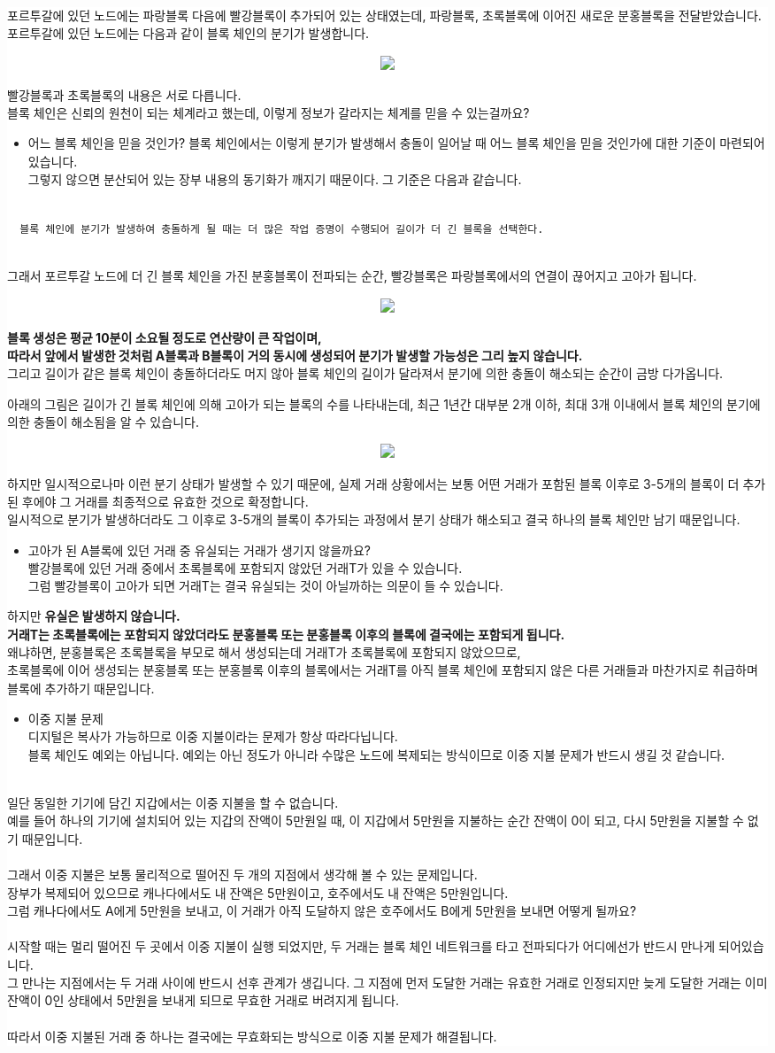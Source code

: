 포르투갈에 있던 노드에는 파랑블록 다음에 빨강블록이 추가되어 있는 상태였는데, 파랑블록, 초록블록에 이어진 새로운 분홍블록을 전달받았습니다. <br />
포르투갈에 있던 노드에는 다음과 같이 블록 체인의 분기가 발생합니다. <br />

<p align ="center"> <img src="http://i.imgur.com/GOSBL5l.png" width = 90%></img></p>

빨강블록과 초록블록의 내용은 서로 다릅니다.  <br />
블록 체인은 신뢰의 원천이 되는 체계라고 했는데, 이렇게 정보가 갈라지는 체계를 믿을 수 있는걸까요? <br />

* 어느 블록 체인을 믿을 것인가?
블록 체인에서는 이렇게 분기가 발생해서 충돌이 일어날 때 어느 블록 체인을 믿을 것인가에 대한 기준이 마련되어 있습니다. <br />
그렇지 않으면 분산되어 있는 장부 내용의 동기화가 깨지기 때문이다. 그 기준은 다음과 같습니다. <br />

```text 

  블록 체인에 분기가 발생하여 충돌하게 될 때는 더 많은 작업 증명이 수행되어 길이가 더 긴 블록을 선택한다.
  
```

그래서 포르투갈 노드에 더 긴 블록 체인을 가진 분홍블록이 전파되는 순간, 빨강블록은 파랑블록에서의 연결이 끊어지고 고아가 됩니다.

<p align ="center"> <img src="https://i.imgur.com/7fF9iu6.jpg" width = 90%></img></p>

**블록 생성은 평균 10분이 소요될 정도로 연산량이 큰 작업이며, <br />
따라서 앞에서 발생한 것처럼 A블록과 B블록이 거의 동시에 생성되어 분기가 발생할 가능성은 그리 높지 않습니다.** <br />
그리고 길이가 같은 블록 체인이 충돌하더라도 머지 않아 블록 체인의 길이가 달라져서 분기에 의한 충돌이 해소되는 순간이 금방 다가옵니다. <br />

아래의 그림은 길이가 긴 블록 체인에 의해 고아가 되는 블록의 수를 나타내는데, 최근 1년간 대부분 2개 이하, 최대 3개 이내에서 블록 체인의 분기에 의한 충돌이 해소됨을 알 수 있습니다.

<p align ="center"> <img src="http://i.imgur.com/9KGZ5oK.png" width = 90%></img></p>

하지만 일시적으로나마 이런 분기 상태가 발생할 수 있기 때문에, 실제 거래 상황에서는 보통 어떤 거래가 포함된 블록 이후로 3-5개의 블록이 더 추가된 후에야 그 거래를 최종적으로 유효한 것으로 확정합니다. <br />
일시적으로 분기가 발생하더라도 그 이후로 3-5개의 블록이 추가되는 과정에서 분기 상태가 해소되고 결국 하나의 블록 체인만 남기 때문입니다. <br />

* 고아가 된 A블록에 있던 거래 중 유실되는 거래가 생기지 않을까요? <br />
빨강블록에 있던 거래 중에서 초록블록에 포함되지 않았던 거래T가 있을 수 있습니다. <br />
그럼 빨강블록이 고아가 되면 거래T는 결국 유실되는 것이 아닐까하는 의문이 들 수 있습니다. <br />

하지만 **유실은 발생하지 않습니다. <br />
거래T는 초록블록에는 포함되지 않았더라도 분홍블록 또는 분홍블록 이후의 블록에 결국에는 포함되게 됩니다.** <br />
왜냐하면, 분홍블록은 초록블록을 부모로 해서 생성되는데 거래T가 초록블록에 포함되지 않았으므로, <br />
초록블록에 이어 생성되는 분홍블록 또는 분홍블록 이후의 블록에서는 거래T를 아직 블록 체인에 포함되지 않은 다른 거래들과 마찬가지로 취급하며 블록에 추가하기 때문입니다. <br />

* 이중 지불 문제 <br />
디지털은 복사가 가능하므로 이중 지불이라는 문제가 항상 따라다닙니다. <br />
블록 체인도 예외는 아닙니다. 예외는 아닌 정도가 아니라 수많은 노드에 복제되는 방식이므로 이중 지불 문제가 반드시 생길 것 같습니다. <br />
<br />
일단 동일한 기기에 담긴 지갑에서는 이중 지불을 할 수 없습니다. <br />
예를 들어 하나의 기기에 설치되어 있는 지갑의 잔액이 5만원일 때, 이 지갑에서 5만원을 지불하는 순간 잔액이 0이 되고, 다시 5만원을 지불할 수 없기 때문입니다. <br />
<br />
그래서 이중 지불은 보통 물리적으로 떨어진 두 개의 지점에서 생각해 볼 수 있는 문제입니다. <br />
장부가 복제되어 있으므로 캐나다에서도 내 잔액은 5만원이고, 호주에서도 내 잔액은 5만원입니다. <br />
그럼 캐나다에서도 A에게 5만원을 보내고, 이 거래가 아직 도달하지 않은 호주에서도 B에게 5만원을 보내면 어떻게 될까요? <br />
<br />
시작할 때는 멀리 떨어진 두 곳에서 이중 지불이 실행 되었지만, 두 거래는 블록 체인 네트워크를 타고 전파되다가 어디에선가 반드시 만나게 되어있습니다. <br />
그 만나는 지점에서는 두 거래 사이에 반드시 선후 관계가 생깁니다. 그 지점에 먼저 도달한 거래는 유효한 거래로 인정되지만 늦게 도달한 거래는 이미 잔액이 0인 상태에서 5만원을 보내게 되므로 무효한 거래로 버려지게 됩니다. <br />
<br />
따라서 이중 지불된 거래 중 하나는 결국에는 무효화되는 방식으로 이중 지불 문제가 해결됩니다. <br />

